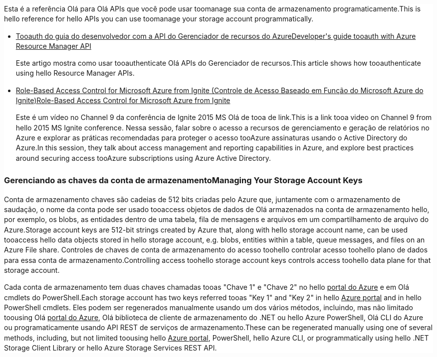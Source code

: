   <span data-ttu-id="9baee-195">Esta é a referência Olá para Olá APIs que você pode usar toomanage sua conta de armazenamento programaticamente.</span><span class="sxs-lookup"><span data-stu-id="9baee-195">This is hello reference for hello APIs you can use toomanage your storage account programmatically.</span></span>
* [<span data-ttu-id="9baee-196">Tooauth do guia do desenvolvedor com a API do Gerenciador de recursos do Azure</span><span class="sxs-lookup"><span data-stu-id="9baee-196">Developer's guide tooauth with Azure Resource Manager API</span></span>](http://www.dushyantgill.com/blog/2015/05/23/developers-guide-to-auth-with-azure-resource-manager-api/)

  <span data-ttu-id="9baee-197">Este artigo mostra como usar tooauthenticate Olá APIs do Gerenciador de recursos.</span><span class="sxs-lookup"><span data-stu-id="9baee-197">This article shows how tooauthenticate using hello Resource Manager APIs.</span></span>
* [<span data-ttu-id="9baee-198">Role-Based Access Control for Microsoft Azure from Ignite (Controle de Acesso Baseado em Função do Microsoft Azure do Ignite)</span><span class="sxs-lookup"><span data-stu-id="9baee-198">Role-Based Access Control for Microsoft Azure from Ignite</span></span>](https://channel9.msdn.com/events/Ignite/2015/BRK2707)

  <span data-ttu-id="9baee-199">Este é um vídeo no Channel 9 da conferência de Ignite 2015 MS Olá de tooa de link.</span><span class="sxs-lookup"><span data-stu-id="9baee-199">This is a link tooa video on Channel 9 from hello 2015 MS Ignite conference.</span></span> <span data-ttu-id="9baee-200">Nessa sessão, falar sobre o acesso a recursos de gerenciamento e geração de relatórios no Azure e explorar as práticas recomendadas para proteger o acesso tooAzure assinaturas usando o Active Directory do Azure.</span><span class="sxs-lookup"><span data-stu-id="9baee-200">In this session, they talk about access management and reporting capabilities in Azure, and explore best practices around securing access tooAzure subscriptions using Azure Active Directory.</span></span>

### <a name="managing-your-storage-account-keys"></a><span data-ttu-id="9baee-201">Gerenciando as chaves da conta de armazenamento</span><span class="sxs-lookup"><span data-stu-id="9baee-201">Managing Your Storage Account Keys</span></span>
<span data-ttu-id="9baee-202">Conta de armazenamento chaves são cadeias de 512 bits criadas pelo Azure que, juntamente com o armazenamento de saudação, o nome da conta pode ser usado tooaccess objetos de dados de Olá armazenados na conta de armazenamento hello, por exemplo, os blobs, as entidades dentro de uma tabela, fila de mensagens e arquivos em um compartilhamento de arquivo do Azure.</span><span class="sxs-lookup"><span data-stu-id="9baee-202">Storage account keys are 512-bit strings created by Azure that, along with hello storage account name, can be used tooaccess hello data objects stored in hello storage account, e.g. blobs, entities within a table, queue messages, and files on an Azure File share.</span></span> <span data-ttu-id="9baee-203">Controles de chaves de conta de armazenamento do acesso toohello controlar acesso toohello plano de dados para essa conta de armazenamento.</span><span class="sxs-lookup"><span data-stu-id="9baee-203">Controlling access toohello storage account keys controls access toohello data plane for that storage account.</span></span>

<span data-ttu-id="9baee-204">Cada conta de armazenamento tem duas chaves chamadas tooas "Chave 1" e "Chave 2" no hello [portal do Azure](http://portal.azure.com/) e em Olá cmdlets do PowerShell.</span><span class="sxs-lookup"><span data-stu-id="9baee-204">Each storage account has two keys referred tooas "Key 1" and "Key 2" in hello [Azure portal](http://portal.azure.com/) and in hello PowerShell cmdlets.</span></span> <span data-ttu-id="9baee-205">Eles podem ser regenerados manualmente usando um dos vários métodos, incluindo, mas não limitado toousing Olá [portal do Azure](https://portal.azure.com/), Olá biblioteca de cliente de armazenamento do .NET ou hello Azure PowerShell, Olá CLI do Azure ou programaticamente usando API REST de serviços de armazenamento.</span><span class="sxs-lookup"><span data-stu-id="9baee-205">These can be regenerated manually using one of several methods, including, but not limited toousing hello [Azure portal](https://portal.azure.com/), PowerShell, hello Azure CLI, or programmatically using hello .NET Storage Client Library or hello Azure Storage Services REST API.</span></span>
